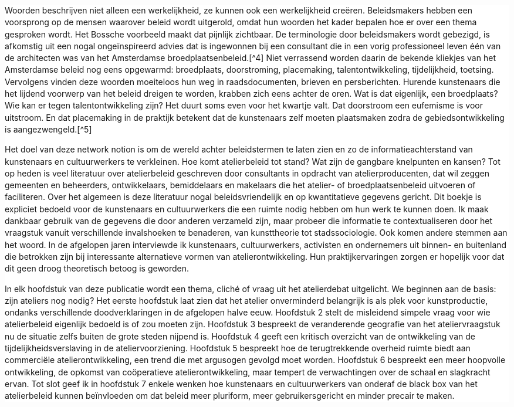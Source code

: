 Woorden beschrijven niet alleen een werkelijkheid, ze kunnen ook een
werkelijkheid creëren. Beleidsmakers hebben een voorsprong op de mensen
waarover beleid wordt uitgerold, omdat hun woorden het kader bepalen hoe
er over een thema gesproken wordt. Het Bossche voorbeeld maakt dat
pijnlijk zichtbaar. De terminologie door beleidsmakers wordt gebezigd,
is afkomstig uit een nogal ongeïnspireerd advies dat is ingewonnen bij
een consultant die in een vorig professioneel leven één van de
architecten was van het Amsterdamse broedplaatsenbeleid.[^4] Niet
verrassend worden daarin de bekende kliekjes van het Amsterdamse beleid
nog eens opgewarmd: broedplaats, doorstroming, placemaking,
talentontwikkeling, tijdelijkheid, toetsing. Vervolgens vinden deze
woorden moeiteloos hun weg in raadsdocumenten, brieven en persberichten.
Hurende kunstenaars die het lijdend voorwerp van het beleid dreigen te
worden, krabben zich eens achter de oren. Wat is dat eigenlijk, een
broedplaats? Wie kan er tegen talentontwikkeling zijn? Het duurt soms
even voor het kwartje valt. Dat doorstroom een eufemisme is voor
uitstroom. En dat placemaking in de praktijk betekent dat de kunstenaars
zelf moeten plaatsmaken zodra de gebiedsontwikkeling is
aangezwengeld.[^5]

Het doel van deze network notion is om de wereld achter beleidstermen te
laten zien en zo de informatieachterstand van kunstenaars en
cultuurwerkers te verkleinen. Hoe komt atelierbeleid tot stand? Wat zijn
de gangbare knelpunten en kansen? Tot op heden is veel literatuur over
atelierbeleid geschreven door consultants in opdracht van
atelierproducenten, dat wil zeggen gemeenten en beheerders,
ontwikkelaars, bemiddelaars en makelaars die het atelier- of
broedplaatsenbeleid uitvoeren of faciliteren. Over het algemeen is deze
literatuur nogal beleidsvriendelijk en op kwantitatieve gegevens
gericht. Dit boekje is expliciet bedoeld voor de kunstenaars en
cultuurwerkers die een ruimte nodig hebben om hun werk te kunnen doen.
Ik maak dankbaar gebruik van de gegevens die door anderen verzameld
zijn, maar probeer die informatie te contextualiseren door het vraagstuk
vanuit verschillende invalshoeken te benaderen, van kunsttheorie tot
stadssociologie. Ook komen andere stemmen aan het woord. In de afgelopen
jaren interviewde ik kunstenaars, cultuurwerkers, activisten en
ondernemers uit binnen- en buitenland die betrokken zijn bij
interessante alternatieve vormen van atelierontwikkeling. Hun
praktijkervaringen zorgen er hopelijk voor dat dit geen droog
theoretisch betoog is geworden.

In elk hoofdstuk van deze publicatie wordt een thema, cliché of vraag
uit het atelierdebat uitgelicht. We beginnen aan de basis: zijn ateliers
nog nodig? Het eerste hoofdstuk laat zien dat het atelier onverminderd
belangrijk is als plek voor kunstproductie, ondanks verschillende
doodverklaringen in de afgelopen halve eeuw. Hoofdstuk 2 stelt de
misleidend simpele vraag voor wie atelierbeleid eigenlijk bedoeld is of
zou moeten zijn. Hoofdstuk 3 bespreekt de veranderende geografie van het
ateliervraagstuk nu de situatie zelfs buiten de grote steden nijpend is.
Hoofdstuk 4 geeft een kritisch overzicht van de ontwikkeling van de
tijdelijkheidsverslaving in de ateliervoorziening. Hoofdstuk 5 bespreekt
hoe de terugtrekkende overheid ruimte biedt aan commerciële
atelierontwikkeling, een trend die met argusogen gevolgd moet worden.
Hoofdstuk 6 bespreekt een meer hoopvolle ontwikkeling, de opkomst van
coöperatieve atelierontwikkeling, maar tempert de verwachtingen over de
schaal en slagkracht ervan. Tot slot geef ik in hoofdstuk 7 enkele
wenken hoe kunstenaars en cultuurwerkers van onderaf de black box van
het atelierbeleid kunnen beïnvloeden om dat beleid meer pluriform, meer
gebruikersgericht en minder precair te maken.
